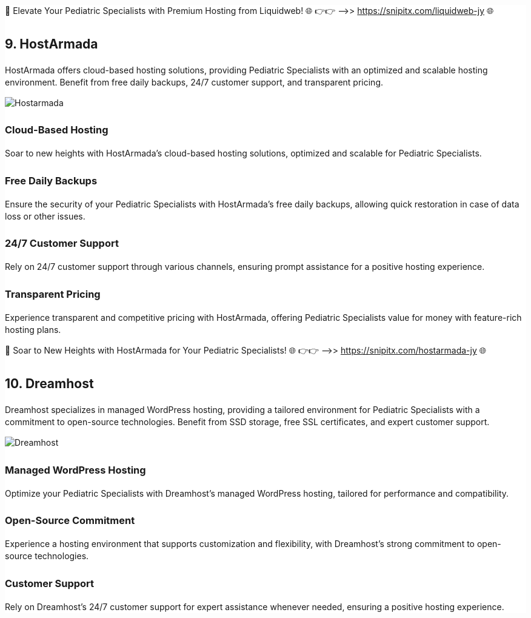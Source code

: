 🚀 Elevate Your Pediatric Specialists with Premium Hosting from Liquidweb! 🌐
👉👉 -->> https://snipitx.com/liquidweb-jy 🌐

## 9. HostArmada

HostArmada offers cloud-based hosting solutions, providing Pediatric Specialists with an optimized and scalable hosting environment. Benefit from free daily backups, 24/7 customer support, and transparent pricing.

![Hostarmada](https://i.imgur.com/KFbdf3o.jpeg "Hostarmada Hosting")

### Cloud-Based Hosting
Soar to new heights with HostArmada’s cloud-based hosting solutions, optimized and scalable for Pediatric Specialists.

### Free Daily Backups
Ensure the security of your Pediatric Specialists with HostArmada’s free daily backups, allowing quick restoration in case of data loss or other issues.

### 24/7 Customer Support
Rely on 24/7 customer support through various channels, ensuring prompt assistance for a positive hosting experience.

### Transparent Pricing
Experience transparent and competitive pricing with HostArmada, offering Pediatric Specialists value for money with feature-rich hosting plans.

🚀 Soar to New Heights with HostArmada for Your Pediatric Specialists! 🌐
👉👉 -->> https://snipitx.com/hostarmada-jy 🌐

## 10. Dreamhost

Dreamhost specializes in managed WordPress hosting, providing a tailored environment for Pediatric Specialists with a commitment to open-source technologies. Benefit from SSD storage, free SSL certificates, and expert customer support.

![Dreamhost](https://i.imgur.com/rXIg8ip.jpeg "Dreamhost Hosting")

### Managed WordPress Hosting
Optimize your Pediatric Specialists with Dreamhost’s managed WordPress hosting, tailored for performance and compatibility.

### Open-Source Commitment
Experience a hosting environment that supports customization and flexibility, with Dreamhost’s strong commitment to open-source technologies.

### Customer Support
Rely on Dreamhost’s 24/7 customer support for expert assistance whenever needed, ensuring a positive hosting experience.
